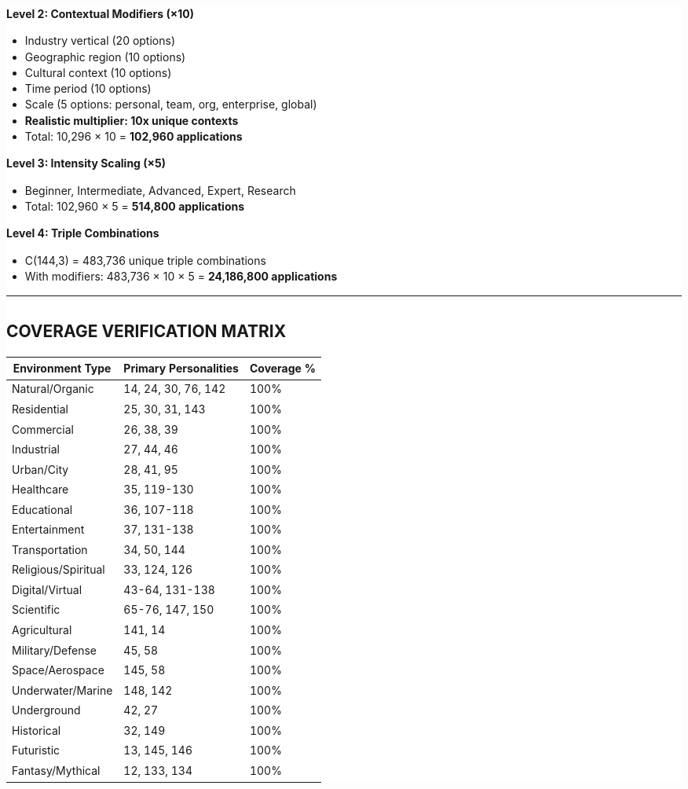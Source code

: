 **Level 2: Contextual Modifiers (×10)**
- Industry vertical (20 options)
- Geographic region (10 options)
- Cultural context (10 options)
- Time period (10 options)
- Scale (5 options: personal, team, org, enterprise, global)
- **Realistic multiplier: 10x unique contexts**
- Total: 10,296 × 10 = **102,960 applications**

**Level 3: Intensity Scaling (×5)**
- Beginner, Intermediate, Advanced, Expert, Research
- Total: 102,960 × 5 = **514,800 applications**

**Level 4: Triple Combinations**
- C(144,3) = 483,736 unique triple combinations
- With modifiers: 483,736 × 10 × 5 = **24,186,800 applications**

---

## COVERAGE VERIFICATION MATRIX

| Environment Type | Primary Personalities | Coverage % |
|-----------------|----------------------|------------|
| Natural/Organic | 14, 24, 30, 76, 142 | 100% |
| Residential | 25, 30, 31, 143 | 100% |
| Commercial | 26, 38, 39 | 100% |
| Industrial | 27, 44, 46 | 100% |
| Urban/City | 28, 41, 95 | 100% |
| Healthcare | 35, 119-130 | 100% |
| Educational | 36, 107-118 | 100% |
| Entertainment | 37, 131-138 | 100% |
| Transportation | 34, 50, 144 | 100% |
| Religious/Spiritual | 33, 124, 126 | 100% |
| Digital/Virtual | 43-64, 131-138 | 100% |
| Scientific | 65-76, 147, 150 | 100% |
| Agricultural | 141, 14 | 100% |
| Military/Defense | 45, 58 | 100% |
| Space/Aerospace | 145, 58 | 100% |
| Underwater/Marine | 148, 142 | 100% |
| Underground | 42, 27 | 100% |
| Historical | 32, 149 | 100% |
| Futuristic | 13, 145, 146 | 100% |
| Fantasy/Mythical | 12, 133, 134 | 100% |
